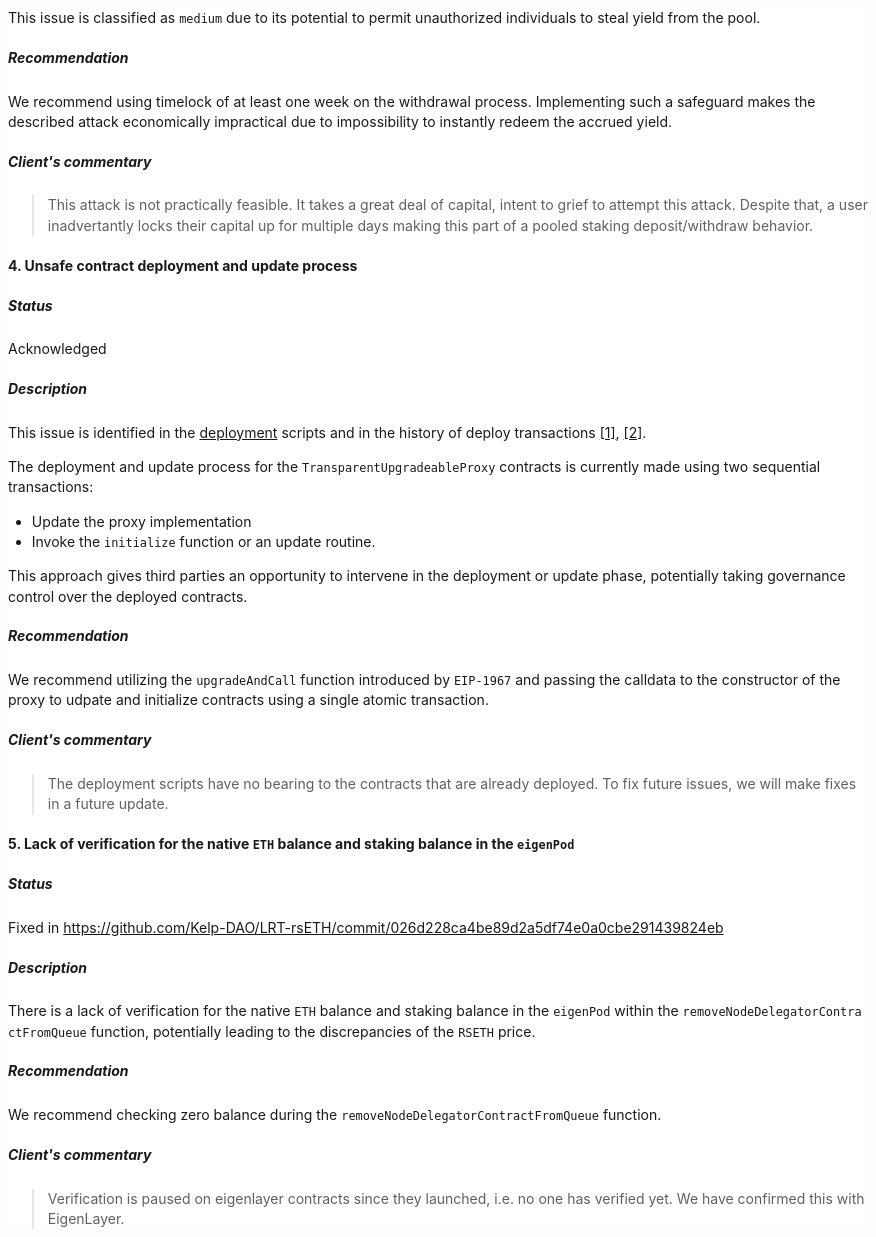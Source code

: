 This issue is classified as `medium` due to its potential to permit unauthorized individuals to steal yield from the pool.

##### Recommendation
We recommend using timelock of at least one week on the withdrawal process. Implementing such a safeguard makes the described attack economically impractical due to impossibility to instantly redeem the accrued yield.

##### Client's commentary
> This attack is not practically feasible. It takes a great deal of capital, intent to grief to attempt this attack. Despite that, a user inadvertantly locks their capital up for multiple days making this part of a pooled staking deposit/withdraw behavior.

#### 4. Unsafe contract deployment and update process

##### Status
Acknowledged
##### Description
This issue is identified in the [deployment](https://github.com/Kelp-DAO/KelpDAO-contracts/blob/8c62af6057402f4616cc2a1d3218a277a864ee2c/script/foundry-scripts/DeployLRT.s.sol) scripts and in the history of deploy transactions [[1]](https://etherscan.io/tx/0xf892b9a4e7566e3630103a60244d641ea7a6176a63663a78d1ffdf86859eac15), [[2]](https://etherscan.io/tx/0x9b96b6956ec46895f6b81c261490ebdef9715cdf2aadd772b97d78f5451964a3).

The deployment and update process for the `TransparentUpgradeableProxy` contracts is currently made using two sequential transactions: 
* Update the proxy implementation 
* Invoke the `initialize` function or an update routine.

This approach gives third parties an opportunity to intervene in the deployment or update phase, potentially taking governance control over the deployed contracts. 

##### Recommendation
We recommend utilizing the `upgradeAndCall` function introduced by `EIP-1967` and passing the calldata to the constructor of the proxy to udpate and initialize contracts using a single atomic transaction.

##### Client's commentary
> The deployment scripts have no bearing to the contracts that are already deployed. To fix future issues, we will make fixes in a future update.

#### 5. Lack of verification for the native `ETH` balance and staking balance in the `eigenPod`

##### Status
Fixed in https://github.com/Kelp-DAO/LRT-rsETH/commit/026d228ca4be89d2a5df74e0a0cbe291439824eb
##### Description
There is a lack of verification for the native `ETH` balance and staking balance in the `eigenPod` within the `removeNodeDelegatorContractFromQueue` function, potentially leading to the discrepancies of the `RSETH` price.
##### Recommendation
We recommend checking zero balance during the `removeNodeDelegatorContractFromQueue` function.
##### Client's commentary
> Verification is paused on eigenlayer contracts since they launched, i.e. no one has verified yet. We have confirmed this with EigenLayer.
